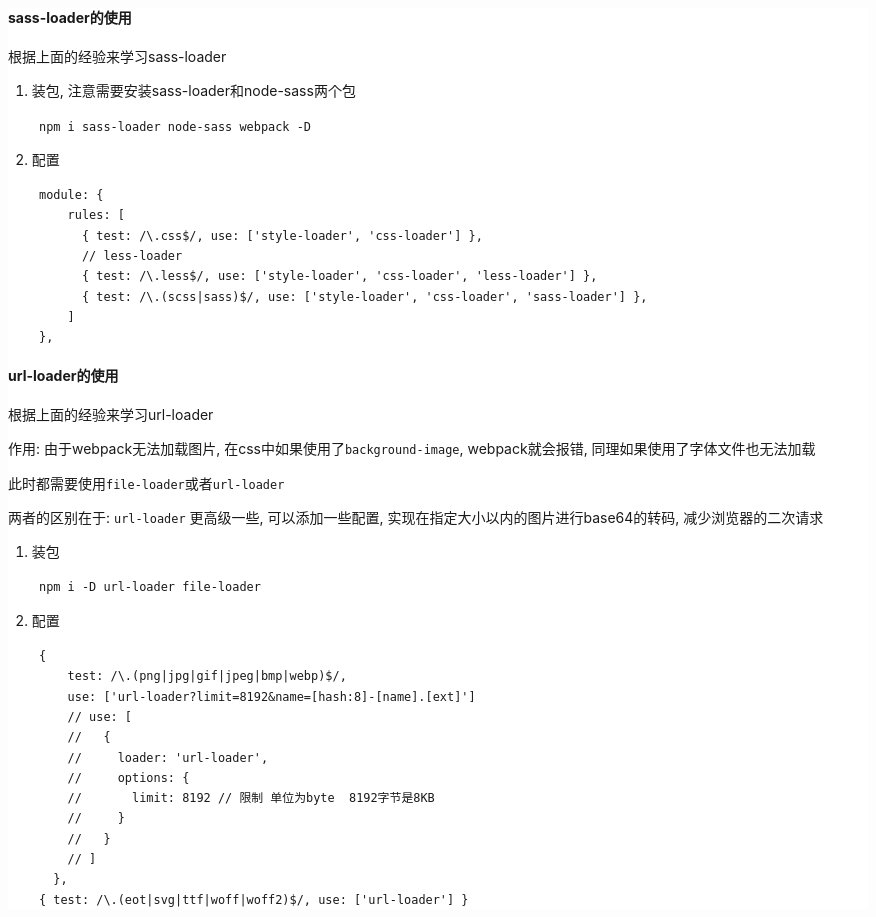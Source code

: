 
#### sass-loader的使用 ####

根据上面的经验来学习sass-loader

1. 装包, 注意需要安装sass-loader和node-sass两个包

		npm i sass-loader node-sass webpack -D

2. 配置

		module: {
		    rules: [
		      { test: /\.css$/, use: ['style-loader', 'css-loader'] },
		      // less-loader
		      { test: /\.less$/, use: ['style-loader', 'css-loader', 'less-loader'] },
		      { test: /\.(scss|sass)$/, use: ['style-loader', 'css-loader', 'sass-loader'] },
		    ]
		},

#### url-loader的使用 ####

根据上面的经验来学习url-loader

作用: 由于webpack无法加载图片, 在css中如果使用了`background-image`, webpack就会报错, 同理如果使用了字体文件也无法加载

此时都需要使用`file-loader`或者`url-loader`

两者的区别在于: `url-loader` 更高级一些, 可以添加一些配置, 实现在指定大小以内的图片进行base64的转码, 减少浏览器的二次请求

1. 装包

		npm i -D url-loader file-loader

2. 配置

		{
	        test: /\.(png|jpg|gif|jpeg|bmp|webp)$/,
	        use: ['url-loader?limit=8192&name=[hash:8]-[name].[ext]']
	        // use: [
	        //   {
	        //     loader: 'url-loader',
	        //     options: {
	        //       limit: 8192 // 限制 单位为byte  8192字节是8KB
	        //     }
	        //   }
	        // ]
	      },
      	{ test: /\.(eot|svg|ttf|woff|woff2)$/, use: ['url-loader'] }

